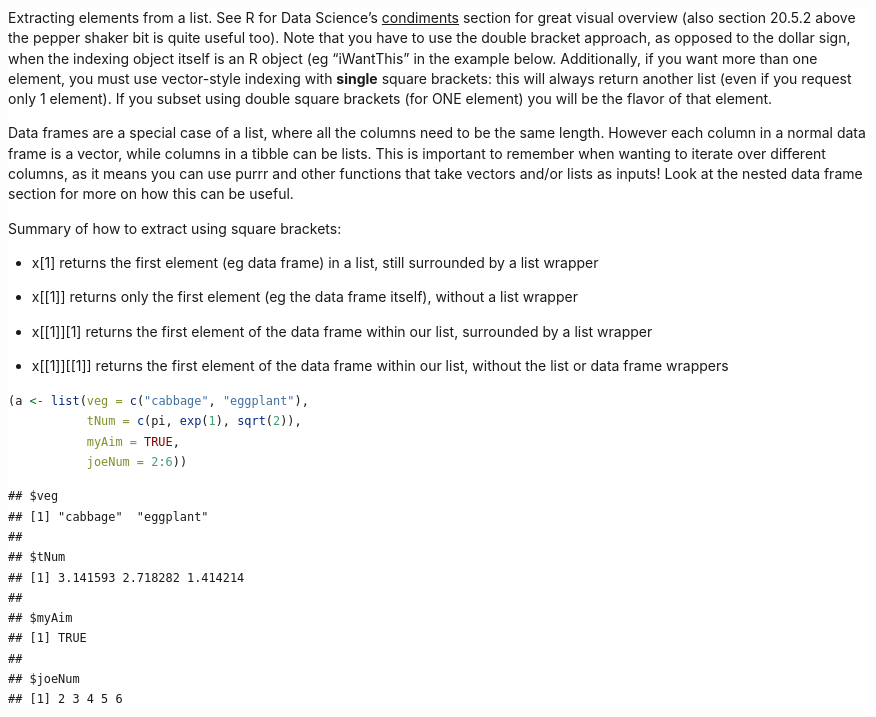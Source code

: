 Extracting elements from a list. See R for Data Science’s
[condiments](https://r4ds.had.co.nz/vectors.html#lists-of-condiments)
section for great visual overview (also section 20.5.2 above the pepper
shaker bit is quite useful too). Note that you have to use the double
bracket approach, as opposed to the dollar sign, when the indexing
object itself is an R object (eg “iWantThis” in the example below.
Additionally, if you want more than one element, you must use
vector-style indexing with **single** square brackets: this will always
return another list (even if you request only 1 element). If you subset
using double square brackets (for ONE element) you will be the flavor of
that element.

Data frames are a special case of a list, where all the columns need to
be the same length. However each column in a normal data frame is a
vector, while columns in a tibble can be lists. This is important to
remember when wanting to iterate over different columns, as it means you
can use purrr and other functions that take vectors and/or lists as
inputs\! Look at the nested data frame section for more on how this can
be useful.

Summary of how to extract using square brackets:

  - x\[1\] returns the first element (eg data frame) in a list, still
    surrounded by a list wrapper

  - x\[\[1\]\] returns only the first element (eg the data frame
    itself), without a list wrapper

  - x\[\[1\]\]\[1\] returns the first element of the data frame within
    our list, surrounded by a list wrapper

  - x\[\[1\]\]\[\[1\]\] returns the first element of the data frame
    within our list, without the list or data frame wrappers



``` r
(a <- list(veg = c("cabbage", "eggplant"),
           tNum = c(pi, exp(1), sqrt(2)),
           myAim = TRUE,
           joeNum = 2:6))
```

    ## $veg
    ## [1] "cabbage"  "eggplant"
    ## 
    ## $tNum
    ## [1] 3.141593 2.718282 1.414214
    ## 
    ## $myAim
    ## [1] TRUE
    ## 
    ## $joeNum
    ## [1] 2 3 4 5 6
